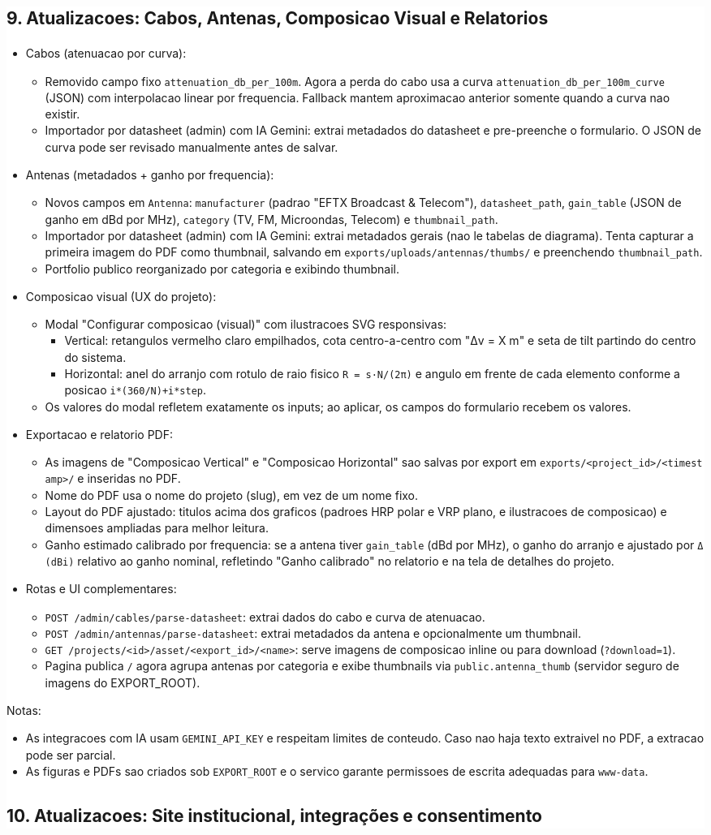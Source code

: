 ## 9. Atualizacoes: Cabos, Antenas, Composicao Visual e Relatorios

- Cabos (atenuacao por curva):
  - Removido campo fixo `attenuation_db_per_100m`. Agora a perda do cabo usa a curva `attenuation_db_per_100m_curve` (JSON) com interpolacao linear por frequencia. Fallback mantem aproximacao anterior somente quando a curva nao existir.
  - Importador por datasheet (admin) com IA Gemini: extrai metadados do datasheet e pre-preenche o formulario. O JSON de curva pode ser revisado manualmente antes de salvar.

- Antenas (metadados + ganho por frequencia):
  - Novos campos em `Antenna`: `manufacturer` (padrao "EFTX Broadcast & Telecom"), `datasheet_path`, `gain_table` (JSON de ganho em dBd por MHz), `category` (TV, FM, Microondas, Telecom) e `thumbnail_path`.
  - Importador por datasheet (admin) com IA Gemini: extrai metadados gerais (nao le tabelas de diagrama). Tenta capturar a primeira imagem do PDF como thumbnail, salvando em `exports/uploads/antennas/thumbs/` e preenchendo `thumbnail_path`.
  - Portfolio publico reorganizado por categoria e exibindo thumbnail.

- Composicao visual (UX do projeto):
  - Modal "Configurar composicao (visual)" com ilustracoes SVG responsivas:
    - Vertical: retangulos vermelho claro empilhados, cota centro-a-centro com "Δv = X m" e seta de tilt partindo do centro do sistema.
    - Horizontal: anel do arranjo com rotulo de raio fisico `R = s·N/(2π)` e angulo em frente de cada elemento conforme a posicao `i*(360/N)+i*step`.
  - Os valores do modal refletem exatamente os inputs; ao aplicar, os campos do formulario recebem os valores.

- Exportacao e relatorio PDF:
  - As imagens de "Composicao Vertical" e "Composicao Horizontal" sao salvas por export em `exports/<project_id>/<timestamp>/` e inseridas no PDF.
  - Nome do PDF usa o nome do projeto (slug), em vez de um nome fixo.
  - Layout do PDF ajustado: titulos acima dos graficos (padroes HRP polar e VRP plano, e ilustracoes de composicao) e dimensoes ampliadas para melhor leitura.
  - Ganho estimado calibrado por frequencia: se a antena tiver `gain_table` (dBd por MHz), o ganho do arranjo e ajustado por `Δ(dBi)` relativo ao ganho nominal, refletindo "Ganho calibrado" no relatorio e na tela de detalhes do projeto.

- Rotas e UI complementares:
  - `POST /admin/cables/parse-datasheet`: extrai dados do cabo e curva de atenuacao.
  - `POST /admin/antennas/parse-datasheet`: extrai metadados da antena e opcionalmente um thumbnail.
  - `GET /projects/<id>/asset/<export_id>/<name>`: serve imagens de composicao inline ou para download (`?download=1`).
  - Pagina publica `/` agora agrupa antenas por categoria e exibe thumbnails via `public.antenna_thumb` (servidor seguro de imagens do EXPORT_ROOT).

Notas:
- As integracoes com IA usam `GEMINI_API_KEY` e respeitam limites de conteudo. Caso nao haja texto extraivel no PDF, a extracao pode ser parcial.
- As figuras e PDFs sao criados sob `EXPORT_ROOT` e o servico garante permissoes de escrita adequadas para `www-data`.

## 10. Atualizacoes: Site institucional, integrações e consentimento
